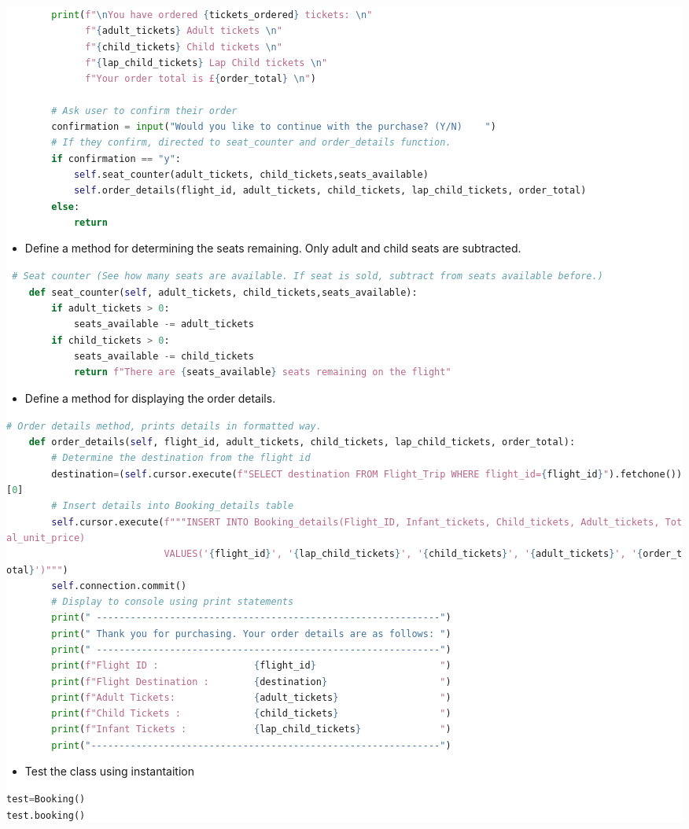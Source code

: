 ```python
        print(f"\nYou have ordered {tickets_ordered} tickets: \n"
              f"{adult_tickets} Adult tickets \n"
              f"{child_tickets} Child tickets \n"
              f"{lap_child_tickets} Lap Child tickets \n"
              f"Your order total is £{order_total} \n")

        # Ask user to confirm their order
        confirmation = input("Would you like to continue with the purchase? (Y/N)    ")
        # If they confirm, directed to seat_counter and order_details function.
        if confirmation == "y":
            self.seat_counter(adult_tickets, child_tickets,seats_available)
            self.order_details(flight_id, adult_tickets, child_tickets, lap_child_tickets, order_total)
        else:
            return
```
* Define a method for determining the seats remaining. Only adult and child seats are subtracted.

```python
 # Seat counter (See how many seats are available. If seat is sold, subtract from seats available before.)
    def seat_counter(self, adult_tickets, child_tickets,seats_available):
        if adult_tickets > 0:
            seats_available -= adult_tickets
        if child_tickets > 0:
            seats_available -= child_tickets
            return f"There are {seats_available} seats remaining on the flight"
```

* Define a method for displaying the order details. 
```python
# Order details method, prints details in formatted way.
    def order_details(self, flight_id, adult_tickets, child_tickets, lap_child_tickets, order_total):
        # Determine the destination from the flight id
        destination=(self.cursor.execute(f"SELECT destination FROM Flight_Trip WHERE flight_id={flight_id}").fetchone())[0]
        # Insert details into Booking_details table 
        self.cursor.execute(f"""INSERT INTO Booking_details(Flight_ID, Infant_tickets, Child_tickets, Adult_tickets, Total_unit_price)
                            VALUES('{flight_id}', '{lap_child_tickets}', '{child_tickets}', '{adult_tickets}', '{order_total}')""")
        self.connection.commit()
        # Display to console using print statements 
        print(" -------------------------------------------------------------")
        print(" Thank you for purchasing. Your order details are as follows: ")
        print(" -------------------------------------------------------------")
        print(f"Flight ID :                 {flight_id}                      ")
        print(f"Flight Destination :        {destination}                    ")
        print(f"Adult Tickets:              {adult_tickets}                  ")
        print(f"Child Tickets :             {child_tickets}                  ")
        print(f"Infant Tickets :            {lap_child_tickets}              ")
        print("--------------------------------------------------------------")
```
* Test the class using instantaition 
```python
test=Booking()
test.booking()
```










